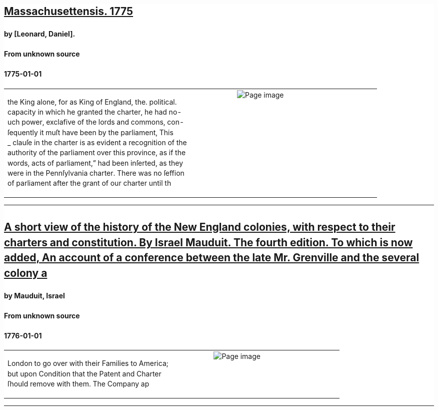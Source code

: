 ## [Massachusettensis.  1775](https://archive.org/details/bim_eighteenth-century_massachusettensis_leonard-daniel_1775/page/n49/mode/1up?view=theater)

#### by [Leonard, Daniel].

#### From unknown source

#### 1775-01-01

<table style="width: 100%;"><tr><td style="width: 50%">

  
the King alone, for as King of England, the. political.  
capacity in which he granted the charter, he had no-  
uch power, exclafive of the lords and commons, con-  
ſequently it muſt have been by the parliament, This  
_ clauſe in the charter is as evident a recognition of the  
authority of the parliament over this province, as if the  
words, acts of parliament,” had been inſerted, as they  
were in the Pennſylvania charter. There was no ſeffion  
of parliament after the grant of our charter until th
</td><td style="width: 50%; max-height: 75%; margin: auto; display: block;">
<img alt="Page image" src="https://iiif.archive.org/image/iiif/2/bim_eighteenth-century_massachusettensis_leonard-daniel_1775%2Fbim_eighteenth-century_massachusettensis_leonard-daniel_1775_jp2.zip%2Fbim_eighteenth-century_massachusettensis_leonard-daniel_1775_jp2%2Fbim_eighteenth-century_massachusettensis_leonard-daniel_1775_0049.jp2/pct:16.069718444742385,42.79904306220096,70.71442252442061,17.70334928229665/!600,600/0/default.jpg"/>
</td>
</tr></table>

---

## [A short view of the history of the New England colonies, with respect to their charters and constitution. By Israel Mauduit. The fourth edition. To which is now added, An account of a conference between the late Mr. Grenville and the several colony a](https://archive.org/details/bim_eighteenth-century_a-short-view-of-the-hist_mauduit-israel_1776_0/page/n16/mode/1up?view=theater)

#### by Mauduit, Israel

#### From unknown source

#### 1776-01-01

<table style="width: 100%;"><tr><td style="width: 50%">

  
London to go over with their Families to America;  
but upon Condition that the Patent and Charter  
ſhould remove with them. The Company ap
</td><td style="width: 50%; max-height: 75%; margin: auto; display: block;">
<img alt="Page image" src="https://iiif.archive.org/image/iiif/2/bim_eighteenth-century_a-short-view-of-the-hist_mauduit-israel_1776_0%2Fbim_eighteenth-century_a-short-view-of-the-hist_mauduit-israel_1776_0_jp2.zip%2Fbim_eighteenth-century_a-short-view-of-the-hist_mauduit-israel_1776_0_jp2%2Fbim_eighteenth-century_a-short-view-of-the-hist_mauduit-israel_1776_0_0016.jp2/pct:17.913998170173834,49.81818181818182,58.225068618481245,6.2727272727272725/!600,600/0/default.jpg"/>
</td>
</tr></table>

---